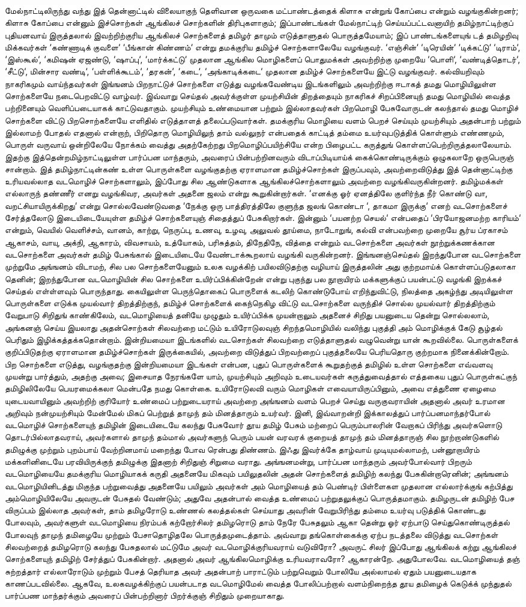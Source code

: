 மேல்நாட்டிலிருந்து வந்து இத் தென்னாட்டில் விலையாகுந் தெளிவான ஒருவகை மட்பாண்டத்தைக் கிளாசு என்றுங் கோப்பை என்றும் வழங்குகின்றனர்; கிளாசு கோப்பை என்னும் இச்சொற்கள் ஆங்கிலச் சொற்களின் திரிபுகளாகும்; இப்பாண்டங்கள் மேல்நாட்டிற் செய்யப்பட்டவனாயிற் தமிழ்நாட்டிற்குப் புதியனவாய் இருத்தலால் இவற்றிற்குரிய ஆங்கிலச் சொற்களைத் தமிழர் தாமும் எடுத்தாளுதல் பொருத்தமேயாம்; இப் பாண்டங்களையுங் டத் தமிழறிவு மிக்கவர்கள் ‘கண்ணாடிக் குவளை‘ ‘பீங்கான் கிண்ணம்‘ என்று தமக்குரிய தமிழ்ச் சொற்களாலேயே வழங்குவர். ‘எஞ்சின்‘ ‘டிரெயின்‘ ‘டிக்கட்டு‘ ‘டிராம்‘, ‘இஸ்கூல்‘, ‘கமிஷன் ஏஜண்டு, ‘ஷாப்பு‘, ‘மார்க்கட்டு‘ முதலான ஆங்கில மொழிகளைப் பொதுமக்கள் அவற்றிற்கு முறையே ‘பொளி‘, ‘வண்டித்தொடர்‘, ‘சீட்டு‘, மின்சார வண்டி‘, ‘பள்ளிக்கூடம்‘, ‘தரகன்‘, ‘கடை‘, ‘அங்காடிக்கடை‘ முதலான தமிழ்ச் சொற்களையே இட்டு வழங்குவர். கல்வியறிவும் நாகரிகமும் வாய்ந்தவர்கள் இங்ஙனம் பிறநாட்டுச் சொற்களை எடுத்து வழங்கவேண்டிய இடங்களிலும் அவற்றிற்கு ஈடாகத் தமது மொழியிலுள்ள சொற்களையே நடைபெறவிட்டு வாழ்வர். இவ்வாறு செய்தல் அவர்க்குள்ள முயற்சியின் திறத்தையும் நாகரிகச் சிறப்பினையுந் தமது மொழியில் வைத்த பற்றினையும் வெளிப்படையாகக் காட்டுவதாகும்.
முயற்சியும் உண்மையான பற்றும் இல்லாதவர்கள் பிறமொழி பேசுவோருடன் கலந்தால் தமது மொழிச் சொற்களை விட்டு பிறசொற்களையே எளிதில் எடுத்தாளத் தலைப்படுவார்கள். தமக்குரிய மொழியை வளம் பெறச் செய்யும் முயற்சியும் அதன்பாற் பற்றும் இல்லாமற் போதல் எதனால் என்றாற், பிறிதொரு மொழியிலுந் தாம் வல்லுநர் என்பதைக் காட்டித் தம்மை உயர்வுபடுத்திக் கொள்ளும் எண்ணமும், பொருள் வருவாய் ஒன்றிலேயே நோக்கம் வைத்து அதற்கேற்றது பிறமொழிப்பயிற்சியே என்ற பிழைபட்ட கருத்துங் கொள்ளப்பெற்றிருத்தலாலேயாம். இதற்கு இத்தென்றமிழ்நாட்டிலுள்ள பார்ப்பன மாந்தரும், அவரைப் பின்பற்றினவரும் விடாப்பிடியாய்க் கைக்கொண்டிருக்கும் ஒழுகலாறே ஒருபெருஞ் சான்றாம். இத் தமிழ்நாட்டின்கண் உள்ள பொருள்களை வழங்குதற்கு ஏராளமான தமிழ்ச்சொற்கள் இருப்பவும், அவற்றைவிடுத்து இத் தென்னாட்டிற்கு உரியவல்லாத வடமொழிச் சொற்களாலும், இப்போது சில ஆண்டுகளாக ஆங்கிலச்சொற்களாலும் அவற்றை வழங்கிவருகின்றனர். தமிழ்மக்கள் எல்லாருந் தண்ணீர் எனறு வழங்கிவர, அவர்கள் அதனை ஜலம் என்று கூறுகின்றார்கள். ‘எனக்கு ஓர் ஏனத்திலே குளிர்ந்த நீர் கொண்டு வா, வறட்சியாயிருக்கிறது‘ என்று சொல்லவேண்டுவதை ‘நேக்கு ஒரு பாத்திரத்திலே குளுந்த ஜலங் கொண்டா ‘, தாகமா இருக்கு‘ எனற் வடசொற்களைச் சேர்த்தலோடு இடையிடையேயுள்ள தமிழ்ச் சொற்களையுஞ் சிதைத்துப் பேசுகிறார்கள். இன்னும் ‘பயனற்ற செயல்‘ என்பதைப் ‘பிரயோஜனமற்ற காரியம்‘ என்றும், வெயில் வெளிச்சம், வானம், காற்று, நெருப்பு, உணவு, உழவு, அலுவல் தூய்மை, நாடோறுங், கல்வி என்பவற்றை முறையே சூர்ய ப்ரகாசம் ஆகாசம், வாயு, அக்நி, ஆகாரம், விவசாயம், உத்யோகம், பரிசுத்தம், திநேதிநே, வித்தை என்றும் வடசொற்களை அவர்கள் நூற்றுக்கணக்கான வடசொற்களை அவர்கள் தமிழ் பேசுங்கால் இடையிடையே வேண்டாக்கூறலாய் வழங்கி வருகின்றனர்.
இங்ஙனஞ்செய்தல் இறந்துபோன வடசொற்களை முற்றுமே அங்ஙனம் விடாமற், சில பல சொற்களையேனும் உலக வழக்கிற் பயிலவிடுதற்கு வழியாய் இருத்தலின் அது குற்றமாய்க் கொள்ளப்படுதலாகா தெனின்; இறந்துபோன வடமொழியின் சில சொற்களை உயிர்ப்பிக்கின்றேன் என்று புகுந்து பல நூறாயிரம் மக்களுக்குப் பயன்பட்டு வழங்கி இறக்கச் செய்தல் எள்ள்ளவும் பொருந்தாது. கையிலுள்ள பெருந்தொகைப் பொருளைக் கடலிற் கொண்டுபோய் எறிந்துவிட்டு, நிலத்தை அகழ்ந்து அடியிலுள்ள பொருள்களை எடுக்க முயல்வார் திறத்திற்குந், தமிழ்ச் சொற்களைக் கைந்நெகிழ விட்டு வடசொற்களை வருந்திச் சொல்ல முயல்வார் திறத்திற்கும் வேறுபாடு சிறிதுங் காண்கிலேம், வடமொழியைத் தனியே முழுதும் உயிர்ப்பிக்க முயன்றாலும் அதனைச் சிறிது பயனுடைய தென்று சொல்லலாம், அங்கனஞ் செய்ய இயலாது அதன்சொற்கள் சிலவற்றை மட்டும் உயிரோடுலவுஞ் சிறந்தமொழியில் வலிந்து புகுத்தி அம் மொழிக்குக் கேடு சூழ்தல் பெரிதும் இழிக்கத்தக்கதொன்றாம். இன்றியமையா இடங்களில் வடசொற்கள் சிலவற்றை எடுத்தாளுதல் வழுவென்று யான் கூறவில்லை. பொருள்களைக் குறிப்பிடுதற்கு ஏராளமான தமிழ்ச்சொற்கள் இருக்கையில், அவற்றை விடுத்துப் பிறவற்றைப் புகுத்தலையே பெரியதொரு குற்றமாக நினைக்கின்றோம். பிற சொற்களை எடுத்து, வழங்குதற்கு இன்றியமையா இடங்கள் என்பன, புதுப் பொருள்களைக் கூறுதற்குத் தமிழில் உள்ள சொற்களை எவ்வளவு முயன்று பார்த்தும், அதற்கு அவை; இசையாத நேரங்களே யாம், முயற்சியும் அறிவும் உடையவர்கள் கருத்துவைத்தால் எத்தகைய புதுப் பொருள்கட்குந் தமிழிலிலேயே பெயரமைக்கலா மென்பதே நமது கொள்கை. உயிரோடுலவி வரும் மொழிகள் எவையாயிருப்பினும், அவை எத்துணை ஏழைமை யுடையவாயினும் அவற்றிற் குரியோர் உண்மைப் பற்றுடையராய் அவற்றை அங்ஙனம் வளம் பெறச் செய்து வருகுவராயின் அதனால் அவர் உரமான அறிவும் நன்முயற்சியும் மேன்மேல் மிகப் பெற்றுத் தாமுந் தம் மினத்தாரும் உயர்வர்.
இனி, இவ்வாறன்றி இக்காலத்துப் பார்ப்பனமாந்தர்போல் வடமொழிச் சொற்களையுந் தமிழின் இடையிடையே கலந்து பேசுவோர் தூய தமிழ் பேசும் மற்றைப் பெரும்பாலரின் வேறாகப் பிரிந்து அவர்களொடு தொடர்பில்லாதவராய், அவர்களால் தாமுந் தம்மால் அவர்களுந் பெரும் பயன் வரவரக் குறையத் தாமுந் தம் மினத்தாருஞ் சில நூற்றாண்டுகளில் தமிழுக்கு முற்றும் புறம்பாய் வேற்றினமாய் மறைந்து போவ ரென்பது திண்ணம். இஃது இவர்க்கே தாழ்வாய் முடியுமல்லாமற், பன்னூறாயிரம் மக்களினிடையே பரவியிருக்குந் தமிழுக்கு இதனாற் சிறிதுஞ் சிறுமை வராது.
அங்ஙனமன்று, பார்ப்பன மாந்தரும் அவர்போல்வார் பிறரும் வடமொழியையே தமக்குரிய மொழியாகக் கருதி அதனையே மிகவும் பயிலுதலின் அதன் சொற்களைத் தமிழிற் கலந்து பேசுகின்றாரெனின்; அங்ஙனம் வடமொழியினிடத்து மிகுந்த பற்றுவைத்து அதனையே பயிலும் அவர்கள் அம் மொழியைத் தம் பெண்டிர் பிள்ளைகள முதலான எல்லார்க்குங் கற்பித்து அம்மொழியிலேயே அவருடன் பேசுதல் வேண்டும்; அதுவே அதன்பால் வைத்த உண்மைப் பற்றுதலுக்குப் பொருத்தமாகும். தமிழருடன் தமிழிற் பேச விருப்பம் இல்லாத அவர்கள், தாம் தமிழரோடு உண்ணல் கலத்தல்கள் செய்யாது அவரின் வேறுபிரிந்து தம்மை உயர்வு படுத்திக் கொண்டது போலவும், அவர்களுள் வடமொழியை நிரம்பக் கற்றோர்சிலர் தமிழரொடு தாம் நேரே பேசுதலும் ஆகா தென்று ஓர் ஏற்பாடு செய்துகொண்டிருத்தல் போலவுந் தாமுந் தமிழையே முற்றும் பேசாதொழிதலே பொருத்தமுடைத்தாம். அவ்வாறு தங்கொள்கைக்கு ஏற்ப நடத்தலை விடுத்து வடசொற்கள் சிலவற்றைத் தமிழரொடு கலந்து பேசுதலால் மட்டுமே அவர் வடமொழிக்குரியவராய் வடுவிரோ? அவருட் சிலர் இப்போது ஆங்கிலக் கற்று ஆங்கிலச் சொற்களையுந் தமிழிற் சேர்த்துப் பேசுகின்றார். அதனால் அவர் ஆங்கிலமொழிக்கு உரியவராவரோ? ஆகாரன்றே. அதுபோலவே. வடமொழியைத் தஞ் சுற்றத்தார் எல்லாரோடும் முற்றும் பேசத் தெரியாத அவர் அதன்பாற் பாராட்டும் பற்றுவெறும் போலியே அல்லாமல் ஏதும் பயனுடையதாக காணப்படவில்லை. ஆகவே, உலகவழக்கிற்குப் பயன்படாத வடமொழிமேல் வைத்த போலிப்பற்றால் வளம்நிறைந்த தூய தமிழைக் கெடுக்க் முந்துதல் பார்ப்பண மாந்தர்க்கும் அவரைப் பின்பற்றினார் பிறர்க்குஞ் சிறிதும் முறையாகாது.